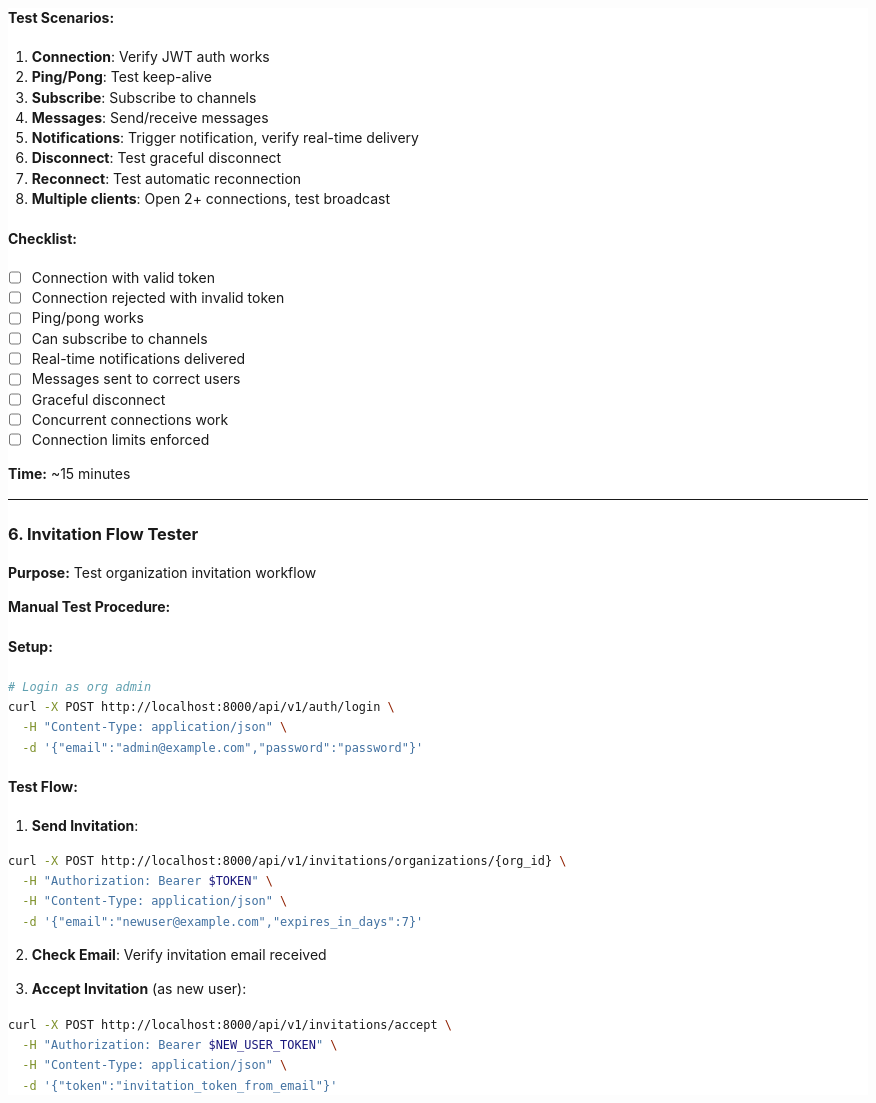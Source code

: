
#### Test Scenarios:
1. **Connection**: Verify JWT auth works
2. **Ping/Pong**: Test keep-alive
3. **Subscribe**: Subscribe to channels
4. **Messages**: Send/receive messages
5. **Notifications**: Trigger notification, verify real-time delivery
6. **Disconnect**: Test graceful disconnect
7. **Reconnect**: Test automatic reconnection
8. **Multiple clients**: Open 2+ connections, test broadcast

#### Checklist:
- [ ] Connection with valid token
- [ ] Connection rejected with invalid token
- [ ] Ping/pong works
- [ ] Can subscribe to channels
- [ ] Real-time notifications delivered
- [ ] Messages sent to correct users
- [ ] Graceful disconnect
- [ ] Concurrent connections work
- [ ] Connection limits enforced

**Time:** ~15 minutes

---

### 6. Invitation Flow Tester
**Purpose:** Test organization invitation workflow

**Manual Test Procedure:**

#### Setup:
```bash
# Login as org admin
curl -X POST http://localhost:8000/api/v1/auth/login \
  -H "Content-Type: application/json" \
  -d '{"email":"admin@example.com","password":"password"}'
```

#### Test Flow:
1. **Send Invitation**:
```bash
curl -X POST http://localhost:8000/api/v1/invitations/organizations/{org_id} \
  -H "Authorization: Bearer $TOKEN" \
  -H "Content-Type: application/json" \
  -d '{"email":"newuser@example.com","expires_in_days":7}'
```

2. **Check Email**: Verify invitation email received

3. **Accept Invitation** (as new user):
```bash
curl -X POST http://localhost:8000/api/v1/invitations/accept \
  -H "Authorization: Bearer $NEW_USER_TOKEN" \
  -H "Content-Type: application/json" \
  -d '{"token":"invitation_token_from_email"}'
```
